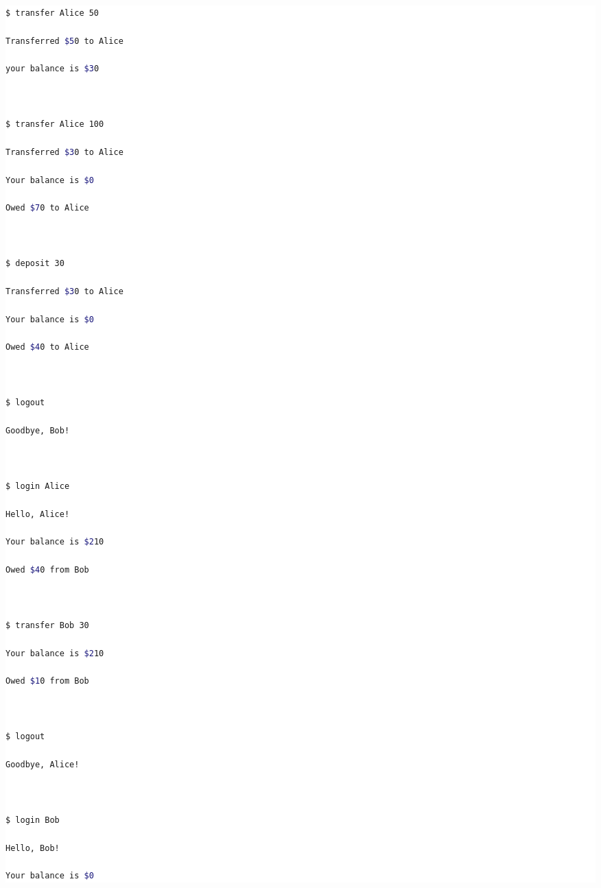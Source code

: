 ```bash
$ transfer Alice 50

Transferred $50 to Alice

your balance is $30



$ transfer Alice 100

Transferred $30 to Alice

Your balance is $0

Owed $70 to Alice



$ deposit 30

Transferred $30 to Alice

Your balance is $0

Owed $40 to Alice



$ logout

Goodbye, Bob!



$ login Alice

Hello, Alice!

Your balance is $210

Owed $40 from Bob



$ transfer Bob 30

Your balance is $210

Owed $10 from Bob



$ logout

Goodbye, Alice!



$ login Bob

Hello, Bob!

Your balance is $0
```